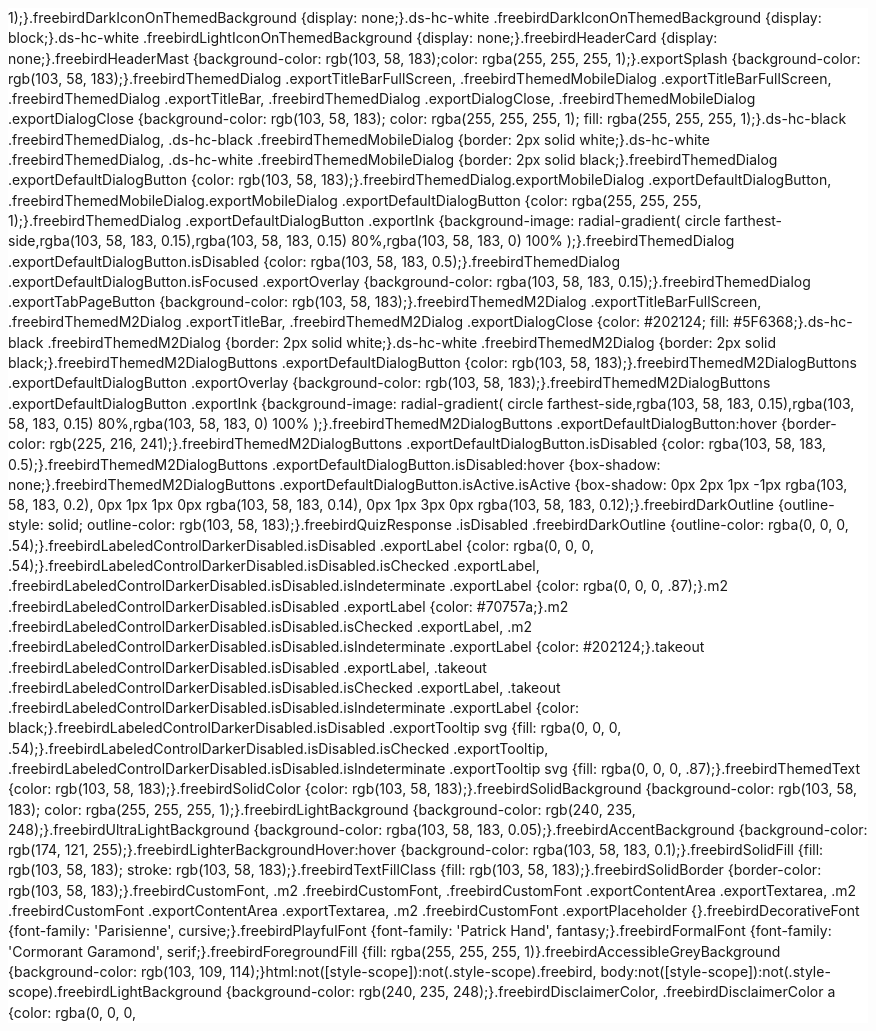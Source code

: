 1);}.freebirdDarkIconOnThemedBackground {display: none;}.ds-hc-white .freebirdDarkIconOnThemedBackground {display: block;}.ds-hc-white .freebirdLightIconOnThemedBackground {display: none;}.freebirdHeaderCard {display: none;}.freebirdHeaderMast {background-color: rgb(103, 58, 183);color: rgba(255, 255, 255, 1);}.exportSplash {background-color: rgb(103, 58, 183);}.freebirdThemedDialog .exportTitleBarFullScreen, .freebirdThemedMobileDialog .exportTitleBarFullScreen, .freebirdThemedDialog .exportTitleBar, .freebirdThemedDialog .exportDialogClose, .freebirdThemedMobileDialog .exportDialogClose {background-color: rgb(103, 58, 183); color: rgba(255, 255, 255, 1); fill: rgba(255, 255, 255, 1);}.ds-hc-black .freebirdThemedDialog, .ds-hc-black .freebirdThemedMobileDialog {border: 2px solid white;}.ds-hc-white .freebirdThemedDialog, .ds-hc-white .freebirdThemedMobileDialog {border: 2px solid black;}.freebirdThemedDialog .exportDefaultDialogButton {color: rgb(103, 58, 183);}.freebirdThemedDialog.exportMobileDialog .exportDefaultDialogButton, .freebirdThemedMobileDialog.exportMobileDialog .exportDefaultDialogButton {color: rgba(255, 255, 255, 1);}.freebirdThemedDialog .exportDefaultDialogButton .exportInk {background-image: radial-gradient( circle farthest-side,rgba(103, 58, 183, 0.15),rgba(103, 58, 183, 0.15) 80%,rgba(103, 58, 183, 0) 100% );}.freebirdThemedDialog .exportDefaultDialogButton.isDisabled {color: rgba(103, 58, 183, 0.5);}.freebirdThemedDialog .exportDefaultDialogButton.isFocused .exportOverlay {background-color: rgba(103, 58, 183, 0.15);}.freebirdThemedDialog .exportTabPageButton {background-color: rgb(103, 58, 183);}.freebirdThemedM2Dialog .exportTitleBarFullScreen, .freebirdThemedM2Dialog .exportTitleBar, .freebirdThemedM2Dialog .exportDialogClose {color: #202124; fill: #5F6368;}.ds-hc-black .freebirdThemedM2Dialog {border: 2px solid white;}.ds-hc-white .freebirdThemedM2Dialog {border: 2px solid black;}.freebirdThemedM2DialogButtons .exportDefaultDialogButton {color: rgb(103, 58, 183);}.freebirdThemedM2DialogButtons .exportDefaultDialogButton .exportOverlay {background-color: rgb(103, 58, 183);}.freebirdThemedM2DialogButtons .exportDefaultDialogButton .exportInk {background-image: radial-gradient( circle farthest-side,rgba(103, 58, 183, 0.15),rgba(103, 58, 183, 0.15) 80%,rgba(103, 58, 183, 0) 100% );}.freebirdThemedM2DialogButtons .exportDefaultDialogButton:hover {border-color: rgb(225, 216, 241);}.freebirdThemedM2DialogButtons .exportDefaultDialogButton.isDisabled {color: rgba(103, 58, 183, 0.5);}.freebirdThemedM2DialogButtons .exportDefaultDialogButton.isDisabled:hover {box-shadow: none;}.freebirdThemedM2DialogButtons .exportDefaultDialogButton.isActive.isActive {box-shadow: 0px 2px 1px -1px rgba(103, 58, 183, 0.2), 0px 1px 1px 0px rgba(103, 58, 183, 0.14), 0px 1px 3px 0px rgba(103, 58, 183, 0.12);}.freebirdDarkOutline {outline-style: solid; outline-color: rgb(103, 58, 183);}.freebirdQuizResponse .isDisabled .freebirdDarkOutline {outline-color: rgba(0, 0, 0, .54);}.freebirdLabeledControlDarkerDisabled.isDisabled .exportLabel {color: rgba(0, 0, 0, .54);}.freebirdLabeledControlDarkerDisabled.isDisabled.isChecked .exportLabel, .freebirdLabeledControlDarkerDisabled.isDisabled.isIndeterminate .exportLabel {color: rgba(0, 0, 0, .87);}.m2 .freebirdLabeledControlDarkerDisabled.isDisabled .exportLabel {color: #70757a;}.m2 .freebirdLabeledControlDarkerDisabled.isDisabled.isChecked .exportLabel, .m2 .freebirdLabeledControlDarkerDisabled.isDisabled.isIndeterminate .exportLabel {color: #202124;}.takeout .freebirdLabeledControlDarkerDisabled.isDisabled .exportLabel, .takeout .freebirdLabeledControlDarkerDisabled.isDisabled.isChecked .exportLabel, .takeout .freebirdLabeledControlDarkerDisabled.isDisabled.isIndeterminate .exportLabel {color: black;}.freebirdLabeledControlDarkerDisabled.isDisabled .exportTooltip svg {fill: rgba(0, 0, 0, .54);}.freebirdLabeledControlDarkerDisabled.isDisabled.isChecked .exportTooltip, .freebirdLabeledControlDarkerDisabled.isDisabled.isIndeterminate .exportTooltip svg {fill: rgba(0, 0, 0, .87);}.freebirdThemedText {color: rgb(103, 58, 183);}.freebirdSolidColor {color: rgb(103, 58, 183);}.freebirdSolidBackground {background-color: rgb(103, 58, 183); color: rgba(255, 255, 255, 1);}.freebirdLightBackground {background-color: rgb(240, 235, 248);}.freebirdUltraLightBackground {background-color: rgba(103, 58, 183, 0.05);}.freebirdAccentBackground {background-color: rgb(174, 121, 255);}.freebirdLighterBackgroundHover:hover {background-color: rgba(103, 58, 183, 0.1);}.freebirdSolidFill {fill: rgb(103, 58, 183); stroke: rgb(103, 58, 183);}.freebirdTextFillClass {fill: rgb(103, 58, 183);}.freebirdSolidBorder {border-color: rgb(103, 58, 183);}.freebirdCustomFont, .m2 .freebirdCustomFont, .freebirdCustomFont .exportContentArea .exportTextarea, .m2 .freebirdCustomFont .exportContentArea .exportTextarea, .m2 .freebirdCustomFont .exportPlaceholder {}.freebirdDecorativeFont {font-family: 'Parisienne', cursive;}.freebirdPlayfulFont {font-family: 'Patrick Hand', fantasy;}.freebirdFormalFont {font-family: 'Cormorant Garamond', serif;}.freebirdForegroundFill {fill: rgba(255, 255, 255, 1)}.freebirdAccessibleGreyBackground {background-color: rgb(103, 109, 114);}html:not([style-scope]):not(.style-scope).freebird, body:not([style-scope]):not(.style-scope).freebirdLightBackground {background-color: rgb(240, 235, 248);}.freebirdDisclaimerColor, .freebirdDisclaimerColor a {color: rgba(0, 0, 0,